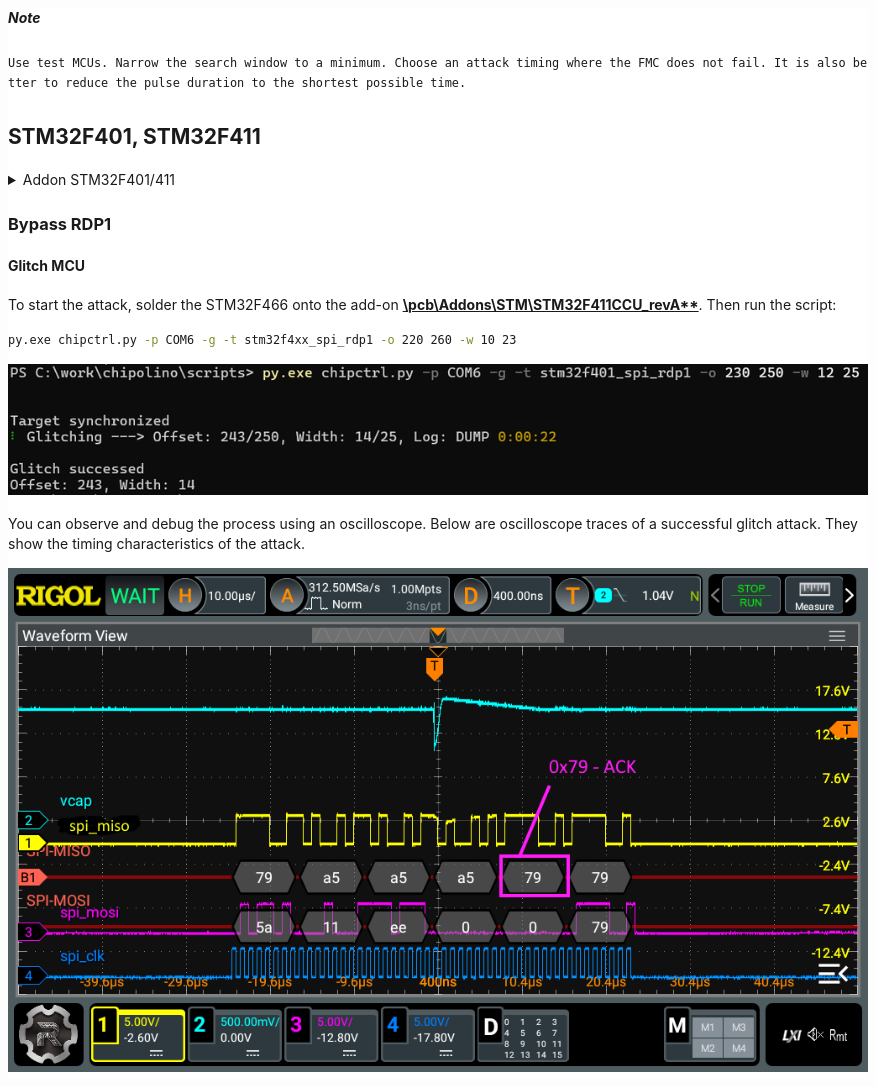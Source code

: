 ##### Note
```
Use test MCUs. Narrow the search window to a minimum. Choose an attack timing where the FMC does not fail. It is also better to reduce the pulse duration to the shortest possible time.
```

## <span id="stm32f401">STM32F401, STM32F411</span>

<details><summary>Addon STM32F401/411</summary></details>

### Bypass RDP1
#### Glitch MCU
To start the attack, solder the STM32F466 onto the add-on **[\pcb\Addons\STM\STM32F411CCU_revA**](\pcb\Addons\STM\STM32F411CCU_revA)**. Then run the script:

```bash
py.exe chipctrl.py -p COM6 -g -t stm32f4xx_spi_rdp1 -o 220 260 -w 10 23
```

![](pics/stm32f411_10.png)

You can observe and debug the process using an oscilloscope. Below are oscilloscope traces of a successful glitch attack. They show the timing characteristics of the attack.

![](pics/stm32f411_16.png)